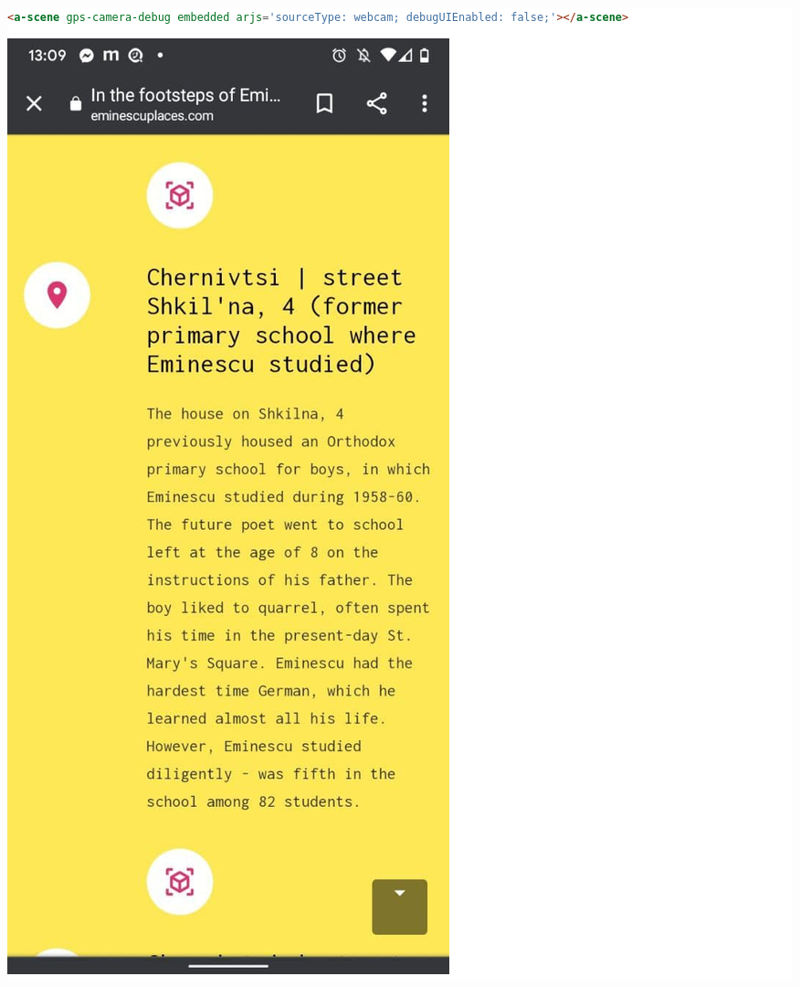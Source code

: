 ```HTML
<a-scene gps-camera-debug embedded arjs='sourceType: webcam; debugUIEnabled: false;'></a-scene>
```

![asset3](https://github.com/laboratory-of-culture/In-the-footsteps-of-Eminescu/blob/main/handbook-assets/asset6.jpg)
